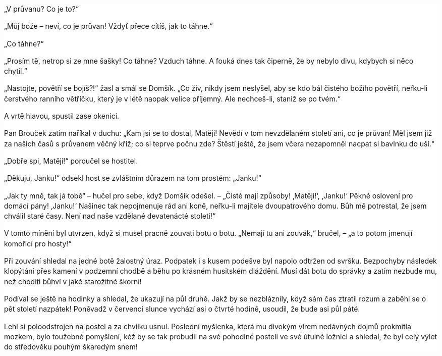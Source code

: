 „V průvanu? Co je to?“

„Můj bože – neví, co je průvan! Vždyť přece cítíš, jak to táhne.“

„Co táhne?“

„Prosím tě, netrop si ze mne šašky! Co táhne? Vzduch táhne. A fouká dnes tak čiperně, že by nebylo divu, kdybych si něco chytil.“

„Nastojte, povětří se bojíš?!“ žasl a smál se Domšík. „Co živ, nikdy jsem neslyšel, aby se kdo bál čistého božího povětří, neřku-li čerstvého ranního větříčku, který je v létě naopak velice příjemný. Ale nechceš-li, staniž se po tvém.“

A vrtě hlavou, spustil zase okenici.

Pan Brouček zatím naříkal v duchu: „Kam jsi se to dostal, Matěji! Nevědí v tom nevzdělaném století ani, co je průvan! Měl jsem již za našich časů s průvanem věčný kříž; co si teprve počnu zde? Štěstí ještě, že jsem včera nezapomněl nacpat si bavlnku do uší.“

„Dobře spi, Matěji!“ poroučel se hostitel.

„Děkuju, Janku!“ odsekl host se zvláštním důrazem na tom prostém: „Janku!“

„Jak ty mně, tak já tobě“ – hučel pro sebe, když Domšík odešel. – „Čisté mají způsoby! ‚Matěji!‘, ‚Janku!‘ Pěkné oslovení pro domácí pány! ‚Janku!‘ Našinec tak nepojmenuje rád ani koně, neřku-li majitele dvoupatrového domu. Bůh mě potrestal, že jsem chválil staré časy. Není nad naše vzdělané devatenácté století!“

V tomto mínění byl utvrzen, když si musel pracně zouvati botu o botu. „Nemají tu ani zouvák,“ bručel, – „a to potom jmenují komořicí pro hosty!“

Při zouvání shledal na jedné botě žalostný úraz. Podpatek i s kusem podešve byl napolo odtržen od svršku. Bezpochyby následek klopýtání přes kamení v podzemní chodbě a běhu po krásném husitském dláždění. Musí dát botu do správky a zatím nezbude mu, než choditi bůhví v jaké starožitné škorni!

Podíval se ještě na hodinky a shledal, že ukazují na půl druhé. Jakž by se nezbláznily, když sám čas ztratil rozum a zaběhl se o pět století nazpátek! Poněvadž v červenci slunce vychází asi o čtvrté hodině, usoudil, že bude asi půl páté.

Lehl si poloodstrojen na postel a za chvilku usnul. Poslední myšlenka, která mu divokým vírem nedávných dojmů prokmitla mozkem, bylo toužebné pomyšlení, kéž by se tak probudil na své pohodlné posteli ve své útulné ložnici a shledal, že byl celý výlet do středověku pouhým škaredým snem!

</section>
